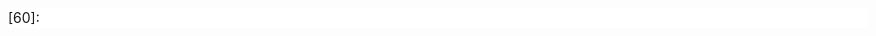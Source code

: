 [37]:https://developer.nvidia.com/embedded/jetson-tx1-developer-kit
[38]:https://developer.nvidia.com/embedded/jetpack
[39]:https://developer.nvidia.com/jetpack-43-archive
[40]:https://developer.nvidia.com/embedded/dlc/nv-sdk-manager
[42]:https://docs.nvidia.com/sdk-manager/install-with-sdkm-jetson/index.html
[43]:https://docs.nvidia.com/sdk-manager/download-run-sdkm/index.html#login
[44]:https://images-eu.ssl-images-amazon.com/images/I/81Q7ee4BDAS.pdf
[45]:https://developer.download.nvidia.com/embedded/L4T/r24_Release_v2.0/Docs/L4T_Jetson_X1_Developer_Kit_User_Guide.pdf
[46]:https://www.youtube.com/watch?v=DyhRMjaUknQ
[47]:http://www.bojankomazec.com/2017/02/how-to-install-jetpack-on-jetson-tx1.html
[48]:https://medium.com/intuitionmachine/building-a-270-teraflops-deep-learning-box-of-under-10-000-2d790b0ae2ec
[49]:https://www.nvidia.com/en-us/titan/titan-v/
[50]:https://www.intel.com/content/www/us/en/products/processors/core/core-vpro/i7-8700k.html
[51]:https://www.techradar.com/news/should-we-fear-the-next-generation-of-supercomputers
[52]:
[53]:
[54]:
[55]:
[56]:
[57]:
[58]:
[59]:
[60]:

